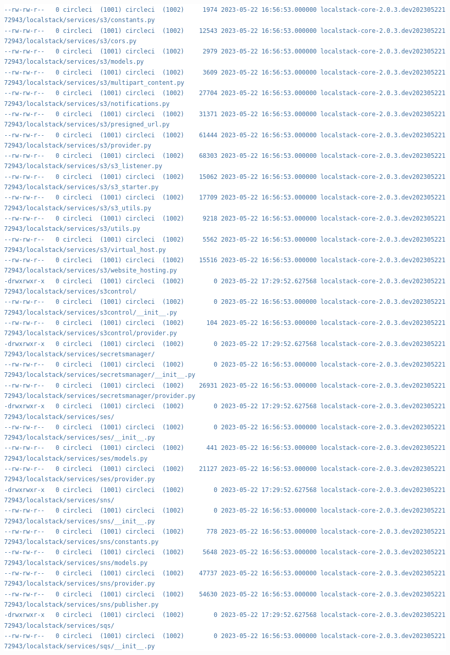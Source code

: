 ```diff
--rw-rw-r--   0 circleci  (1001) circleci  (1002)     1974 2023-05-22 16:56:53.000000 localstack-core-2.0.3.dev20230522172943/localstack/services/s3/constants.py
--rw-rw-r--   0 circleci  (1001) circleci  (1002)    12543 2023-05-22 16:56:53.000000 localstack-core-2.0.3.dev20230522172943/localstack/services/s3/cors.py
--rw-rw-r--   0 circleci  (1001) circleci  (1002)     2979 2023-05-22 16:56:53.000000 localstack-core-2.0.3.dev20230522172943/localstack/services/s3/models.py
--rw-rw-r--   0 circleci  (1001) circleci  (1002)     3609 2023-05-22 16:56:53.000000 localstack-core-2.0.3.dev20230522172943/localstack/services/s3/multipart_content.py
--rw-rw-r--   0 circleci  (1001) circleci  (1002)    27704 2023-05-22 16:56:53.000000 localstack-core-2.0.3.dev20230522172943/localstack/services/s3/notifications.py
--rw-rw-r--   0 circleci  (1001) circleci  (1002)    31371 2023-05-22 16:56:53.000000 localstack-core-2.0.3.dev20230522172943/localstack/services/s3/presigned_url.py
--rw-rw-r--   0 circleci  (1001) circleci  (1002)    61444 2023-05-22 16:56:53.000000 localstack-core-2.0.3.dev20230522172943/localstack/services/s3/provider.py
--rw-rw-r--   0 circleci  (1001) circleci  (1002)    68303 2023-05-22 16:56:53.000000 localstack-core-2.0.3.dev20230522172943/localstack/services/s3/s3_listener.py
--rw-rw-r--   0 circleci  (1001) circleci  (1002)    15062 2023-05-22 16:56:53.000000 localstack-core-2.0.3.dev20230522172943/localstack/services/s3/s3_starter.py
--rw-rw-r--   0 circleci  (1001) circleci  (1002)    17709 2023-05-22 16:56:53.000000 localstack-core-2.0.3.dev20230522172943/localstack/services/s3/s3_utils.py
--rw-rw-r--   0 circleci  (1001) circleci  (1002)     9218 2023-05-22 16:56:53.000000 localstack-core-2.0.3.dev20230522172943/localstack/services/s3/utils.py
--rw-rw-r--   0 circleci  (1001) circleci  (1002)     5562 2023-05-22 16:56:53.000000 localstack-core-2.0.3.dev20230522172943/localstack/services/s3/virtual_host.py
--rw-rw-r--   0 circleci  (1001) circleci  (1002)    15516 2023-05-22 16:56:53.000000 localstack-core-2.0.3.dev20230522172943/localstack/services/s3/website_hosting.py
-drwxrwxr-x   0 circleci  (1001) circleci  (1002)        0 2023-05-22 17:29:52.627568 localstack-core-2.0.3.dev20230522172943/localstack/services/s3control/
--rw-rw-r--   0 circleci  (1001) circleci  (1002)        0 2023-05-22 16:56:53.000000 localstack-core-2.0.3.dev20230522172943/localstack/services/s3control/__init__.py
--rw-rw-r--   0 circleci  (1001) circleci  (1002)      104 2023-05-22 16:56:53.000000 localstack-core-2.0.3.dev20230522172943/localstack/services/s3control/provider.py
-drwxrwxr-x   0 circleci  (1001) circleci  (1002)        0 2023-05-22 17:29:52.627568 localstack-core-2.0.3.dev20230522172943/localstack/services/secretsmanager/
--rw-rw-r--   0 circleci  (1001) circleci  (1002)        0 2023-05-22 16:56:53.000000 localstack-core-2.0.3.dev20230522172943/localstack/services/secretsmanager/__init__.py
--rw-rw-r--   0 circleci  (1001) circleci  (1002)    26931 2023-05-22 16:56:53.000000 localstack-core-2.0.3.dev20230522172943/localstack/services/secretsmanager/provider.py
-drwxrwxr-x   0 circleci  (1001) circleci  (1002)        0 2023-05-22 17:29:52.627568 localstack-core-2.0.3.dev20230522172943/localstack/services/ses/
--rw-rw-r--   0 circleci  (1001) circleci  (1002)        0 2023-05-22 16:56:53.000000 localstack-core-2.0.3.dev20230522172943/localstack/services/ses/__init__.py
--rw-rw-r--   0 circleci  (1001) circleci  (1002)      441 2023-05-22 16:56:53.000000 localstack-core-2.0.3.dev20230522172943/localstack/services/ses/models.py
--rw-rw-r--   0 circleci  (1001) circleci  (1002)    21127 2023-05-22 16:56:53.000000 localstack-core-2.0.3.dev20230522172943/localstack/services/ses/provider.py
-drwxrwxr-x   0 circleci  (1001) circleci  (1002)        0 2023-05-22 17:29:52.627568 localstack-core-2.0.3.dev20230522172943/localstack/services/sns/
--rw-rw-r--   0 circleci  (1001) circleci  (1002)        0 2023-05-22 16:56:53.000000 localstack-core-2.0.3.dev20230522172943/localstack/services/sns/__init__.py
--rw-rw-r--   0 circleci  (1001) circleci  (1002)      778 2023-05-22 16:56:53.000000 localstack-core-2.0.3.dev20230522172943/localstack/services/sns/constants.py
--rw-rw-r--   0 circleci  (1001) circleci  (1002)     5648 2023-05-22 16:56:53.000000 localstack-core-2.0.3.dev20230522172943/localstack/services/sns/models.py
--rw-rw-r--   0 circleci  (1001) circleci  (1002)    47737 2023-05-22 16:56:53.000000 localstack-core-2.0.3.dev20230522172943/localstack/services/sns/provider.py
--rw-rw-r--   0 circleci  (1001) circleci  (1002)    54630 2023-05-22 16:56:53.000000 localstack-core-2.0.3.dev20230522172943/localstack/services/sns/publisher.py
-drwxrwxr-x   0 circleci  (1001) circleci  (1002)        0 2023-05-22 17:29:52.627568 localstack-core-2.0.3.dev20230522172943/localstack/services/sqs/
--rw-rw-r--   0 circleci  (1001) circleci  (1002)        0 2023-05-22 16:56:53.000000 localstack-core-2.0.3.dev20230522172943/localstack/services/sqs/__init__.py
```